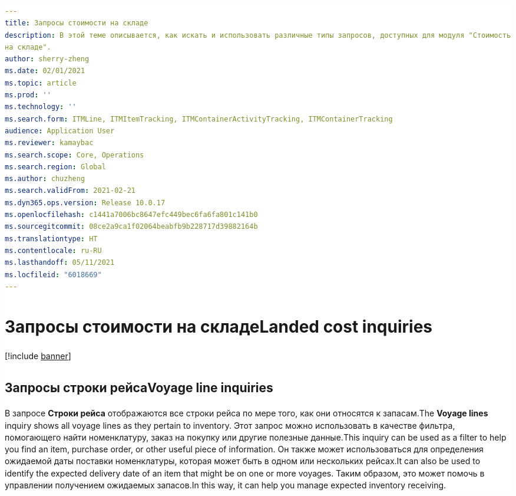 ```yaml
---
title: Запросы стоимости на складе
description: В этой теме описывается, как искать и использовать различные типы запросов, доступных для модуля "Стоимость на складе".
author: sherry-zheng
ms.date: 02/01/2021
ms.topic: article
ms.prod: ''
ms.technology: ''
ms.search.form: ITMLine, ITMItemTracking, ITMContainerActivityTracking, ITMContainerTracking
audience: Application User
ms.reviewer: kamaybac
ms.search.scope: Core, Operations
ms.search.region: Global
ms.author: chuzheng
ms.search.validFrom: 2021-02-21
ms.dyn365.ops.version: Release 10.0.17
ms.openlocfilehash: c1441a7006bc8647efc449bec6fa6fa801c141b0
ms.sourcegitcommit: 08ce2a9ca1f02064beabfb9b228717d39882164b
ms.translationtype: HT
ms.contentlocale: ru-RU
ms.lasthandoff: 05/11/2021
ms.locfileid: "6018669"
---
```

# <a name="landed-cost-inquiries"></a><span data-ttu-id="a4900-103">Запросы стоимости на складе</span><span class="sxs-lookup"><span data-stu-id="a4900-103">Landed cost inquiries</span></span>

[!include [banner](../../includes/banner.md)]

## <a name="voyage-line-inquiries"></a><span data-ttu-id="a4900-104">Запросы строки рейса</span><span class="sxs-lookup"><span data-stu-id="a4900-104">Voyage line inquiries</span></span>

<span data-ttu-id="a4900-105">В запросе **Строки рейса** отображаются все строки рейса по мере того, как они относятся к запасам.</span><span class="sxs-lookup"><span data-stu-id="a4900-105">The **Voyage lines** inquiry shows all voyage lines as they pertain to inventory.</span></span> <span data-ttu-id="a4900-106">Этот запрос можно использовать в качестве фильтра, помогающего найти номенклатуру, заказ на покупку или другие полезные данные.</span><span class="sxs-lookup"><span data-stu-id="a4900-106">This inquiry can be used as a filter to help you find an item, purchase order, or other useful piece of information.</span></span> <span data-ttu-id="a4900-107">Он также может использоваться для определения ожидаемой даты поставки номенклатуры, которая может быть в одном или нескольких рейсах.</span><span class="sxs-lookup"><span data-stu-id="a4900-107">It can also be used to identify the expected delivery date of an item that might be on one or more voyages.</span></span> <span data-ttu-id="a4900-108">Таким образом, это может помочь в управлении получением ожидаемых запасов.</span><span class="sxs-lookup"><span data-stu-id="a4900-108">In this way, it can help you manage expected inventory receiving.</span></span>

